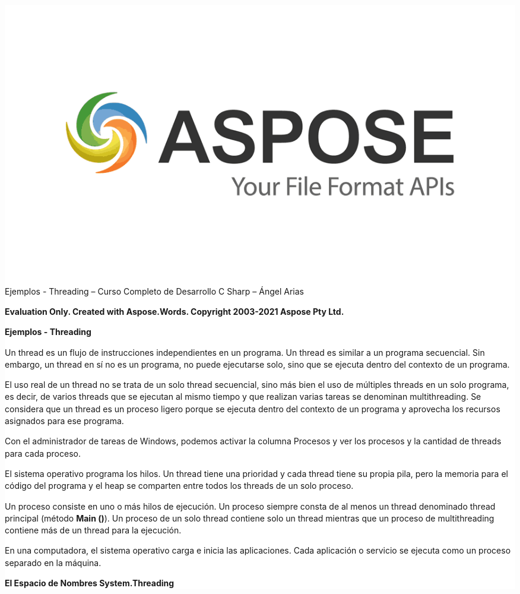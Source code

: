 ﻿![](EjemplosThreading.001.png)Ejemplos - Threading – Curso Completo de Desarrollo C Sharp – Ángel Arias 

**Evaluation Only. Created with Aspose.Words. Copyright 2003-2021 Aspose Pty Ltd.**

**Ejemplos - Threading** 

Un thread es un flujo de instrucciones independientes en un programa. Un thread es similar a un programa secuencial. Sin embargo, un thread en sí no es un programa, no puede ejecutarse solo, sino que se ejecuta dentro del contexto de un programa. 

El uso real de un thread no se trata de un solo thread secuencial, sino más bien el uso de múltiples threads en un solo programa, es decir, de varios threads que se ejecutan al mismo tiempo y que realizan varias tareas se denominan multithreading. Se considera que un thread es un proceso ligero porque se ejecuta dentro del contexto de un programa y aprovecha los recursos asignados para ese programa. 

Con el administrador de tareas de Windows, podemos activar la columna Procesos y ver los procesos y la cantidad de threads para cada proceso. 

El sistema operativo programa los hilos. Un thread tiene una prioridad y cada thread tiene  su  propia  pila,  pero  la  memoria  para  el  código  del  programa  y  el  heap  se comparten entre todos los threads de un solo proceso. 

Un proceso consiste en uno o más hilos de ejecución. Un proceso siempre consta de al menos un thread denominado thread principal (método **Main ()**). Un proceso de un solo thread contiene solo un thread mientras que un proceso de multithreading contiene más de un thread para la ejecución. 

En  una  computadora,  el  sistema  operativo  carga  e  inicia  las  aplicaciones.  Cada aplicación o servicio se ejecuta como un proceso separado en la máquina.  

**El Espacio de Nombres System.Threading**  
